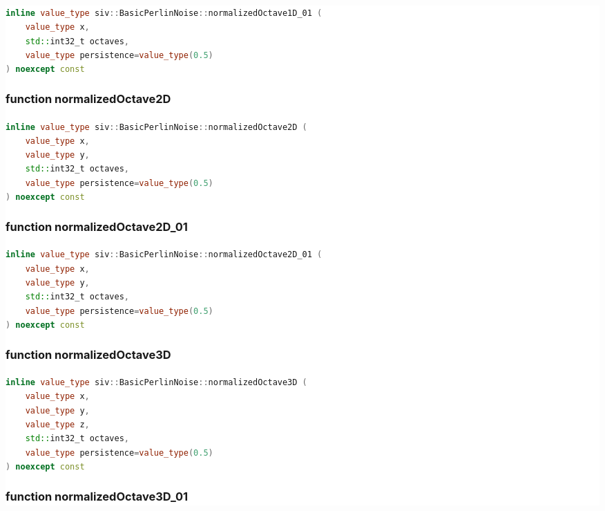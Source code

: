 ```C++
inline value_type siv::BasicPerlinNoise::normalizedOctave1D_01 (
    value_type x,
    std::int32_t octaves,
    value_type persistence=value_type(0.5)
) noexcept const
```






### function normalizedOctave2D 

```C++
inline value_type siv::BasicPerlinNoise::normalizedOctave2D (
    value_type x,
    value_type y,
    std::int32_t octaves,
    value_type persistence=value_type(0.5)
) noexcept const
```






### function normalizedOctave2D\_01 

```C++
inline value_type siv::BasicPerlinNoise::normalizedOctave2D_01 (
    value_type x,
    value_type y,
    std::int32_t octaves,
    value_type persistence=value_type(0.5)
) noexcept const
```






### function normalizedOctave3D 

```C++
inline value_type siv::BasicPerlinNoise::normalizedOctave3D (
    value_type x,
    value_type y,
    value_type z,
    std::int32_t octaves,
    value_type persistence=value_type(0.5)
) noexcept const
```






### function normalizedOctave3D\_01 
